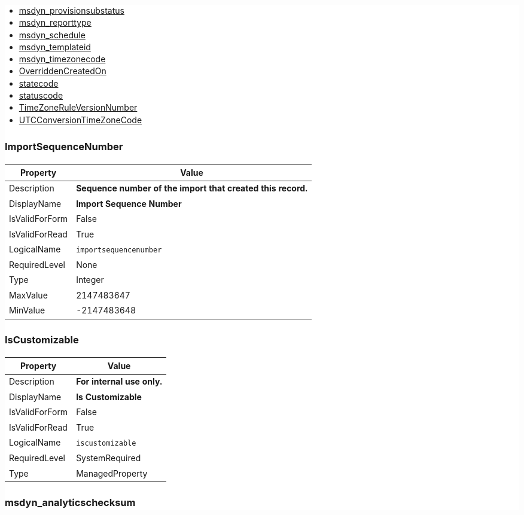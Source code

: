 - [msdyn_provisionsubstatus](#BKMK_msdyn_provisionsubstatus)
- [msdyn_reporttype](#BKMK_msdyn_reporttype)
- [msdyn_schedule](#BKMK_msdyn_schedule)
- [msdyn_templateid](#BKMK_msdyn_templateid)
- [msdyn_timezonecode](#BKMK_msdyn_timezonecode)
- [OverriddenCreatedOn](#BKMK_OverriddenCreatedOn)
- [statecode](#BKMK_statecode)
- [statuscode](#BKMK_statuscode)
- [TimeZoneRuleVersionNumber](#BKMK_TimeZoneRuleVersionNumber)
- [UTCConversionTimeZoneCode](#BKMK_UTCConversionTimeZoneCode)

### <a name="BKMK_ImportSequenceNumber"></a> ImportSequenceNumber

|Property|Value|
|---|---|
|Description|**Sequence number of the import that created this record.**|
|DisplayName|**Import Sequence Number**|
|IsValidForForm|False|
|IsValidForRead|True|
|LogicalName|`importsequencenumber`|
|RequiredLevel|None|
|Type|Integer|
|MaxValue|2147483647|
|MinValue|-2147483648|

### <a name="BKMK_IsCustomizable"></a> IsCustomizable

|Property|Value|
|---|---|
|Description|**For internal use only.**|
|DisplayName|**Is Customizable**|
|IsValidForForm|False|
|IsValidForRead|True|
|LogicalName|`iscustomizable`|
|RequiredLevel|SystemRequired|
|Type|ManagedProperty|

### <a name="BKMK_msdyn_analyticschecksum"></a> msdyn_analyticschecksum
